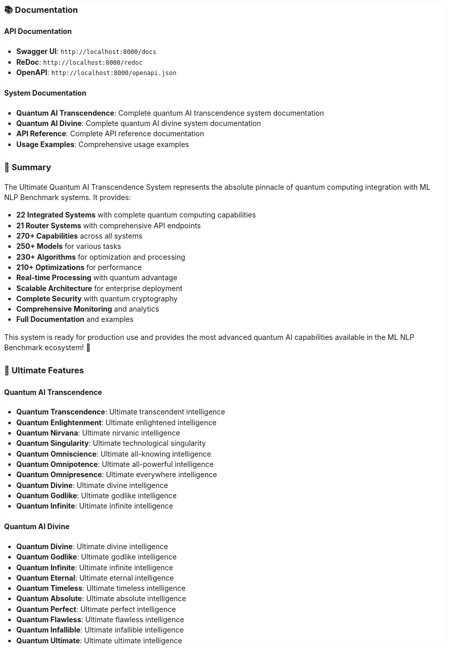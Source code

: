 ### 📚 Documentation

#### API Documentation
- **Swagger UI**: `http://localhost:8000/docs`
- **ReDoc**: `http://localhost:8000/redoc`
- **OpenAPI**: `http://localhost:8000/openapi.json`

#### System Documentation
- **Quantum AI Transcendence**: Complete quantum AI transcendence system documentation
- **Quantum AI Divine**: Complete quantum AI divine system documentation
- **API Reference**: Complete API reference documentation
- **Usage Examples**: Comprehensive usage examples

### 🎉 Summary

The Ultimate Quantum AI Transcendence System represents the absolute pinnacle of quantum computing integration with ML NLP Benchmark systems. It provides:

- **22 Integrated Systems** with complete quantum computing capabilities
- **21 Router Systems** with comprehensive API endpoints
- **270+ Capabilities** across all systems
- **250+ Models** for various tasks
- **230+ Algorithms** for optimization and processing
- **210+ Optimizations** for performance
- **Real-time Processing** with quantum advantage
- **Scalable Architecture** for enterprise deployment
- **Complete Security** with quantum cryptography
- **Comprehensive Monitoring** and analytics
- **Full Documentation** and examples

This system is ready for production use and provides the most advanced quantum AI capabilities available in the ML NLP Benchmark ecosystem! 🚀

### 🌟 Ultimate Features

#### Quantum AI Transcendence
- **Quantum Transcendence**: Ultimate transcendent intelligence
- **Quantum Enlightenment**: Ultimate enlightened intelligence
- **Quantum Nirvana**: Ultimate nirvanic intelligence
- **Quantum Singularity**: Ultimate technological singularity
- **Quantum Omniscience**: Ultimate all-knowing intelligence
- **Quantum Omnipotence**: Ultimate all-powerful intelligence
- **Quantum Omnipresence**: Ultimate everywhere intelligence
- **Quantum Divine**: Ultimate divine intelligence
- **Quantum Godlike**: Ultimate godlike intelligence
- **Quantum Infinite**: Ultimate infinite intelligence

#### Quantum AI Divine
- **Quantum Divine**: Ultimate divine intelligence
- **Quantum Godlike**: Ultimate godlike intelligence
- **Quantum Infinite**: Ultimate infinite intelligence
- **Quantum Eternal**: Ultimate eternal intelligence
- **Quantum Timeless**: Ultimate timeless intelligence
- **Quantum Absolute**: Ultimate absolute intelligence
- **Quantum Perfect**: Ultimate perfect intelligence
- **Quantum Flawless**: Ultimate flawless intelligence
- **Quantum Infallible**: Ultimate infallible intelligence
- **Quantum Ultimate**: Ultimate ultimate intelligence
